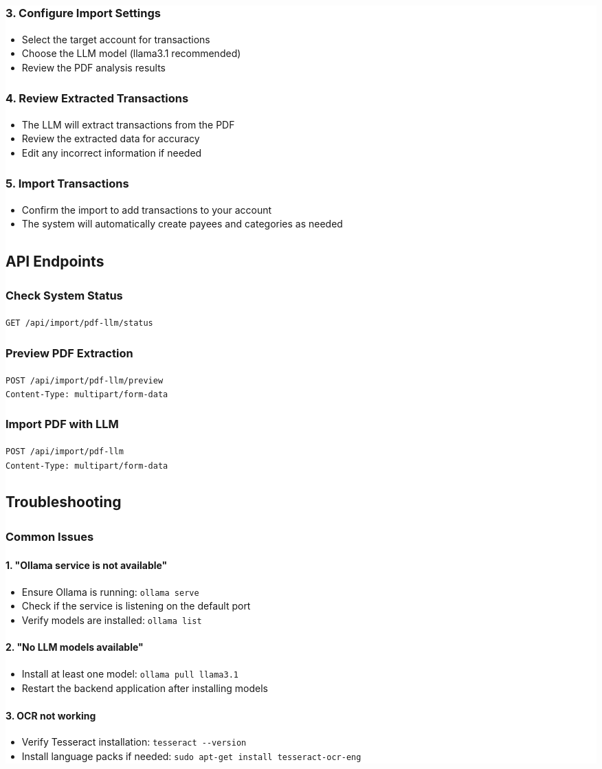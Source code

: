 ### 3. Configure Import Settings
- Select the target account for transactions
- Choose the LLM model (llama3.1 recommended)
- Review the PDF analysis results

### 4. Review Extracted Transactions
- The LLM will extract transactions from the PDF
- Review the extracted data for accuracy
- Edit any incorrect information if needed

### 5. Import Transactions
- Confirm the import to add transactions to your account
- The system will automatically create payees and categories as needed

## API Endpoints

### Check System Status
```bash
GET /api/import/pdf-llm/status
```

### Preview PDF Extraction
```bash
POST /api/import/pdf-llm/preview
Content-Type: multipart/form-data
```

### Import PDF with LLM
```bash
POST /api/import/pdf-llm
Content-Type: multipart/form-data
```

## Troubleshooting

### Common Issues

#### 1. "Ollama service is not available"
- Ensure Ollama is running: `ollama serve`
- Check if the service is listening on the default port
- Verify models are installed: `ollama list`

#### 2. "No LLM models available"
- Install at least one model: `ollama pull llama3.1`
- Restart the backend application after installing models

#### 3. OCR not working
- Verify Tesseract installation: `tesseract --version`
- Install language packs if needed: `sudo apt-get install tesseract-ocr-eng`
